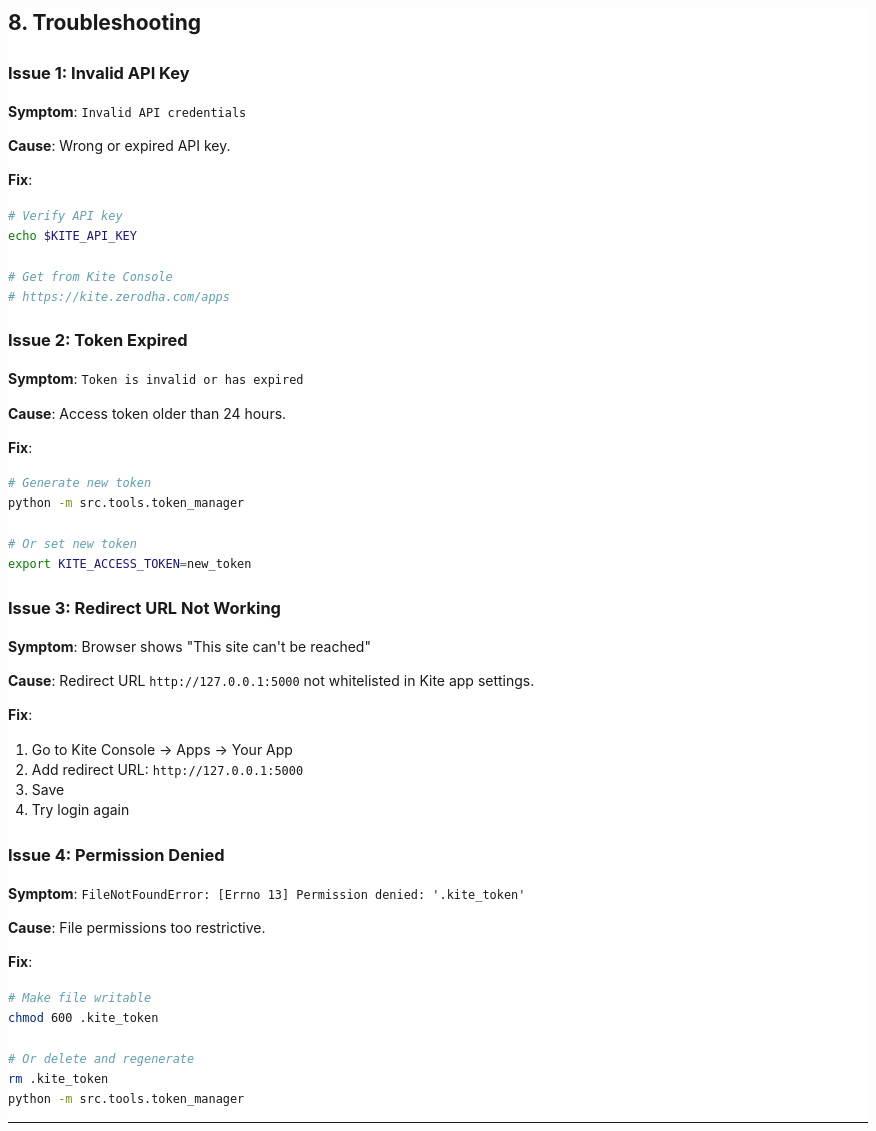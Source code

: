 
## 8. Troubleshooting

### Issue 1: Invalid API Key

**Symptom**: `Invalid API credentials`

**Cause**: Wrong or expired API key.

**Fix**:
```bash
# Verify API key
echo $KITE_API_KEY

# Get from Kite Console
# https://kite.zerodha.com/apps
```

### Issue 2: Token Expired

**Symptom**: `Token is invalid or has expired`

**Cause**: Access token older than 24 hours.

**Fix**:
```bash
# Generate new token
python -m src.tools.token_manager

# Or set new token
export KITE_ACCESS_TOKEN=new_token
```

### Issue 3: Redirect URL Not Working

**Symptom**: Browser shows "This site can't be reached"

**Cause**: Redirect URL `http://127.0.0.1:5000` not whitelisted in Kite app settings.

**Fix**:
1. Go to Kite Console → Apps → Your App
2. Add redirect URL: `http://127.0.0.1:5000`
3. Save
4. Try login again

### Issue 4: Permission Denied

**Symptom**: `FileNotFoundError: [Errno 13] Permission denied: '.kite_token'`

**Cause**: File permissions too restrictive.

**Fix**:
```bash
# Make file writable
chmod 600 .kite_token

# Or delete and regenerate
rm .kite_token
python -m src.tools.token_manager
```

---